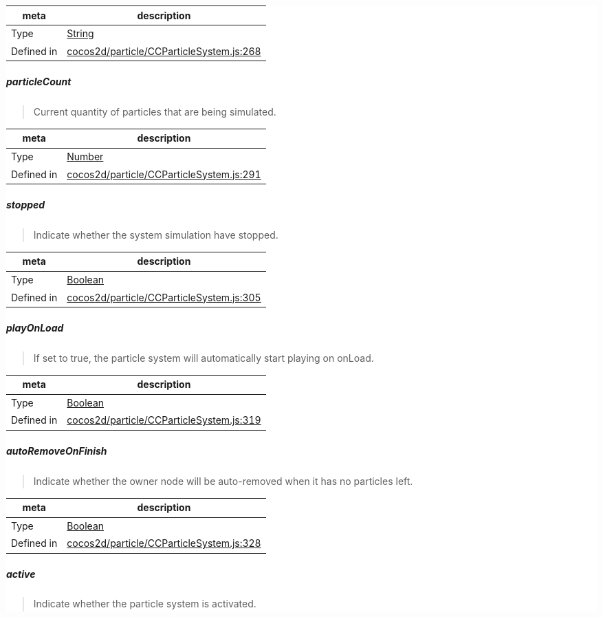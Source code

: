 | meta | description |
|------|-------------|
| Type | <a href="https://developer.mozilla.org/en/JavaScript/Reference/Global_Objects/String" class="crosslink external" target="_blank">String</a> |
| Defined in | [cocos2d/particle/CCParticleSystem.js:268](https://github.com/cocos-creator/engine/blob/efe6330ab64803299d3b7fecde039ffed2d9e696/cocos2d/particle/CCParticleSystem.js#L268) |



##### particleCount

> Current quantity of particles that are being simulated.

| meta | description |
|------|-------------|
| Type | <a href="https://developer.mozilla.org/en/JavaScript/Reference/Global_Objects/Number" class="crosslink external" target="_blank">Number</a> |
| Defined in | [cocos2d/particle/CCParticleSystem.js:291](https://github.com/cocos-creator/engine/blob/efe6330ab64803299d3b7fecde039ffed2d9e696/cocos2d/particle/CCParticleSystem.js#L291) |



##### stopped

> Indicate whether the system simulation have stopped.

| meta | description |
|------|-------------|
| Type | <a href="https://developer.mozilla.org/en/JavaScript/Reference/Global_Objects/Boolean" class="crosslink external" target="_blank">Boolean</a> |
| Defined in | [cocos2d/particle/CCParticleSystem.js:305](https://github.com/cocos-creator/engine/blob/efe6330ab64803299d3b7fecde039ffed2d9e696/cocos2d/particle/CCParticleSystem.js#L305) |



##### playOnLoad

> If set to true, the particle system will automatically start playing on onLoad.

| meta | description |
|------|-------------|
| Type | <a href="https://developer.mozilla.org/en/JavaScript/Reference/Global_Objects/Boolean" class="crosslink external" target="_blank">Boolean</a> |
| Defined in | [cocos2d/particle/CCParticleSystem.js:319](https://github.com/cocos-creator/engine/blob/efe6330ab64803299d3b7fecde039ffed2d9e696/cocos2d/particle/CCParticleSystem.js#L319) |



##### autoRemoveOnFinish

> Indicate whether the owner node will be auto-removed when it has no particles left.

| meta | description |
|------|-------------|
| Type | <a href="https://developer.mozilla.org/en/JavaScript/Reference/Global_Objects/Boolean" class="crosslink external" target="_blank">Boolean</a> |
| Defined in | [cocos2d/particle/CCParticleSystem.js:328](https://github.com/cocos-creator/engine/blob/efe6330ab64803299d3b7fecde039ffed2d9e696/cocos2d/particle/CCParticleSystem.js#L328) |



##### active

> Indicate whether the particle system is activated.
